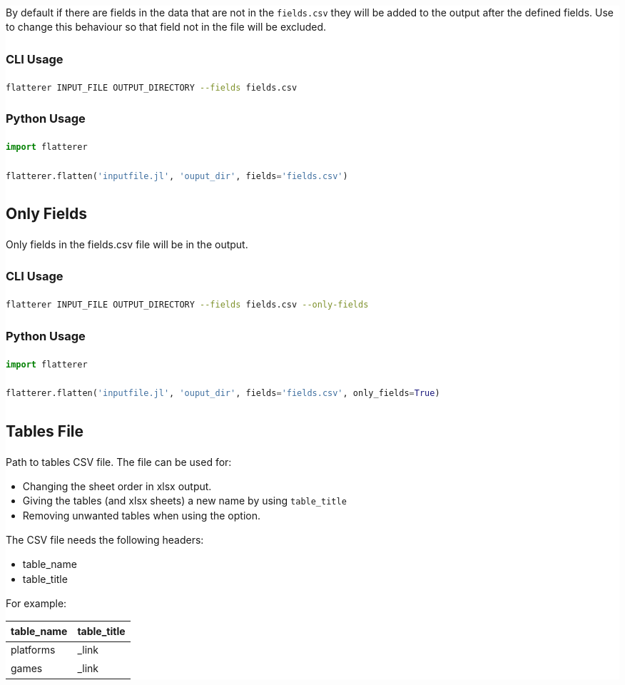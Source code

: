By default if there are fields in the data that are not in the `fields.csv` they will be added to the output after the defined fields.  Use [](#only-fields) to change this behaviour so that field not in the file will be excluded.

### CLI Usage

```bash 
flatterer INPUT_FILE OUTPUT_DIRECTORY --fields fields.csv
```

### Python Usage

```python
import flatterer

flatterer.flatten('inputfile.jl', 'ouput_dir', fields='fields.csv')
```

## Only Fields

Only fields in the fields.csv file will be in the output.

### CLI Usage

```bash 
flatterer INPUT_FILE OUTPUT_DIRECTORY --fields fields.csv --only-fields
```

### Python Usage

```python
import flatterer

flatterer.flatten('inputfile.jl', 'ouput_dir', fields='fields.csv', only_fields=True)
```

## Tables File

Path to tables CSV file.  The file can be used for:

* Changing the sheet order in xlsx output. 
* Giving the tables (and xlsx sheets) a new name by using `table_title`
* Removing unwanted tables when using the [](#only-tables) option.

The CSV file needs the following headers: 

 * table_name
 * table_title

For example:

|table_name |table_title|
|-----------|----------|
|platforms  |_link     |
|games      |_link     |
